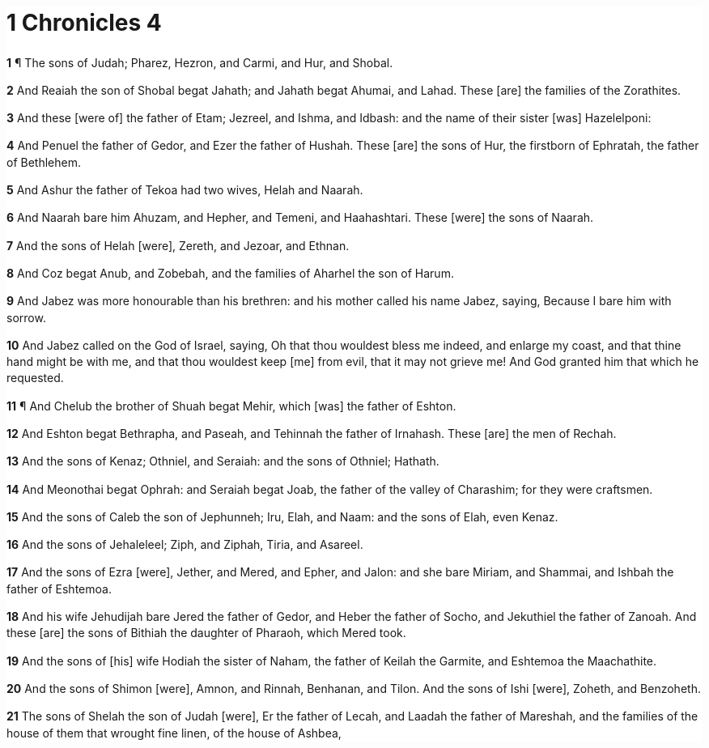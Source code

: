 # 1 Chronicles 4

**1** ¶ The sons of Judah; Pharez, Hezron, and Carmi, and Hur, and Shobal.

**2** And Reaiah the son of Shobal begat Jahath; and Jahath begat Ahumai, and Lahad. These [are] the families of the Zorathites.

**3** And these [were of] the father of Etam; Jezreel, and Ishma, and Idbash: and the name of their sister [was] Hazelelponi:

**4** And Penuel the father of Gedor, and Ezer the father of Hushah. These [are] the sons of Hur, the firstborn of Ephratah, the father of Bethlehem.

**5** And Ashur the father of Tekoa had two wives, Helah and Naarah.

**6** And Naarah bare him Ahuzam, and Hepher, and Temeni, and Haahashtari. These [were] the sons of Naarah.

**7** And the sons of Helah [were], Zereth, and Jezoar, and Ethnan.

**8** And Coz begat Anub, and Zobebah, and the families of Aharhel the son of Harum.

**9** And Jabez was more honourable than his brethren: and his mother called his name Jabez, saying, Because I bare him with sorrow.

**10** And Jabez called on the God of Israel, saying, Oh that thou wouldest bless me indeed, and enlarge my coast, and that thine hand might be with me, and that thou wouldest keep [me] from evil, that it may not grieve me! And God granted him that which he requested.

**11** ¶ And Chelub the brother of Shuah begat Mehir, which [was] the father of Eshton.

**12** And Eshton begat Bethrapha, and Paseah, and Tehinnah the father of Irnahash. These [are] the men of Rechah.

**13** And the sons of Kenaz; Othniel, and Seraiah: and the sons of Othniel; Hathath.

**14** And Meonothai begat Ophrah: and Seraiah begat Joab, the father of the valley of Charashim; for they were craftsmen.

**15** And the sons of Caleb the son of Jephunneh; Iru, Elah, and Naam: and the sons of Elah, even Kenaz.

**16** And the sons of Jehaleleel; Ziph, and Ziphah, Tiria, and Asareel.

**17** And the sons of Ezra [were], Jether, and Mered, and Epher, and Jalon: and she bare Miriam, and Shammai, and Ishbah the father of Eshtemoa.

**18** And his wife Jehudijah bare Jered the father of Gedor, and Heber the father of Socho, and Jekuthiel the father of Zanoah. And these [are] the sons of Bithiah the daughter of Pharaoh, which Mered took.

**19** And the sons of [his] wife Hodiah the sister of Naham, the father of Keilah the Garmite, and Eshtemoa the Maachathite.

**20** And the sons of Shimon [were], Amnon, and Rinnah, Benhanan, and Tilon. And the sons of Ishi [were], Zoheth, and Benzoheth.

**21** The sons of Shelah the son of Judah [were], Er the father of Lecah, and Laadah the father of Mareshah, and the families of the house of them that wrought fine linen, of the house of Ashbea,
